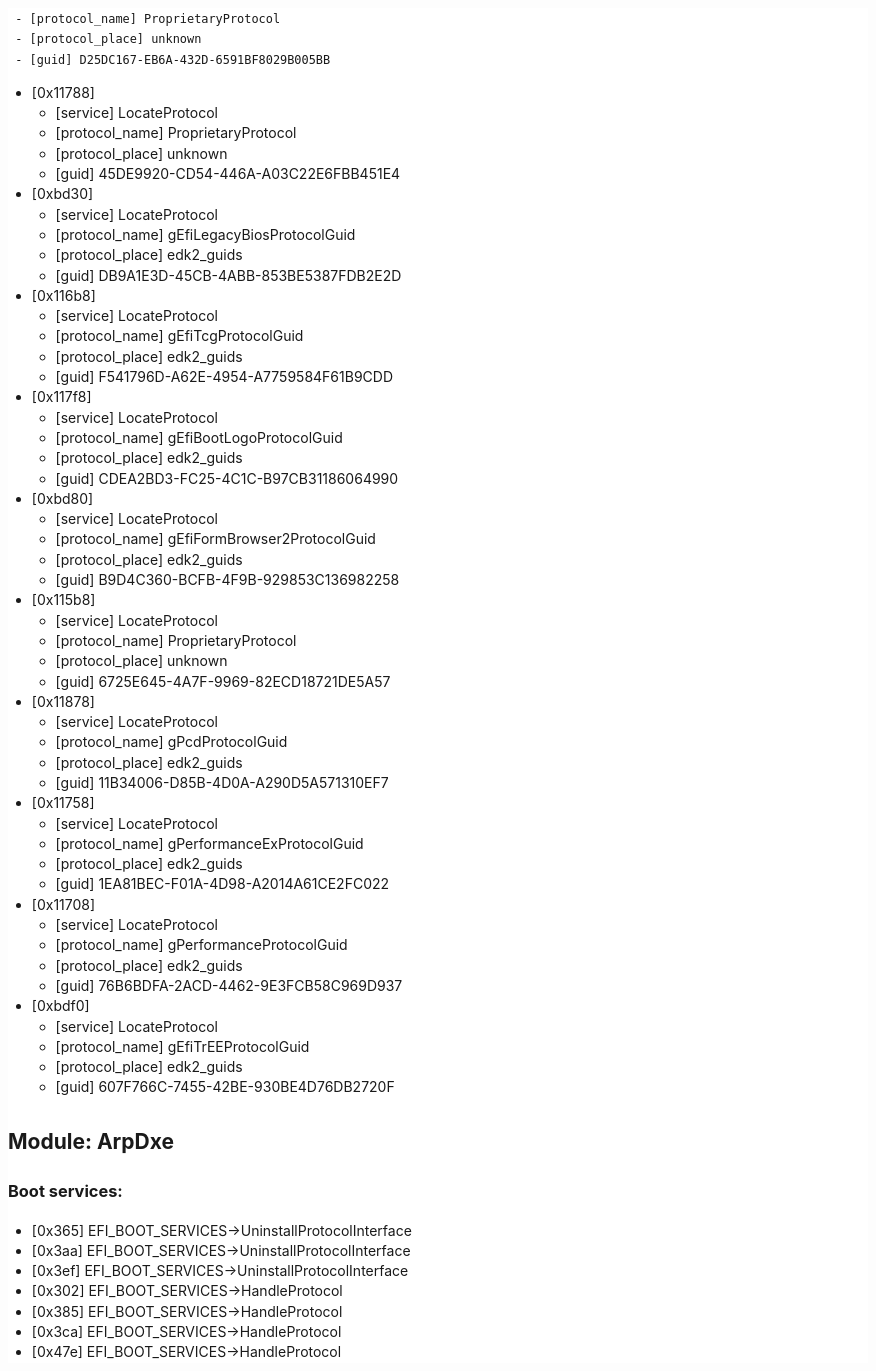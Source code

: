	 - [protocol_name] ProprietaryProtocol
	 - [protocol_place] unknown
	 - [guid] D25DC167-EB6A-432D-6591BF8029B005BB
* [0x11788]
	 - [service] LocateProtocol
	 - [protocol_name] ProprietaryProtocol
	 - [protocol_place] unknown
	 - [guid] 45DE9920-CD54-446A-A03C22E6FBB451E4
* [0xbd30]
	 - [service] LocateProtocol
	 - [protocol_name] gEfiLegacyBiosProtocolGuid
	 - [protocol_place] edk2_guids
	 - [guid] DB9A1E3D-45CB-4ABB-853BE5387FDB2E2D
* [0x116b8]
	 - [service] LocateProtocol
	 - [protocol_name] gEfiTcgProtocolGuid
	 - [protocol_place] edk2_guids
	 - [guid] F541796D-A62E-4954-A7759584F61B9CDD
* [0x117f8]
	 - [service] LocateProtocol
	 - [protocol_name] gEfiBootLogoProtocolGuid
	 - [protocol_place] edk2_guids
	 - [guid] CDEA2BD3-FC25-4C1C-B97CB31186064990
* [0xbd80]
	 - [service] LocateProtocol
	 - [protocol_name] gEfiFormBrowser2ProtocolGuid
	 - [protocol_place] edk2_guids
	 - [guid] B9D4C360-BCFB-4F9B-929853C136982258
* [0x115b8]
	 - [service] LocateProtocol
	 - [protocol_name] ProprietaryProtocol
	 - [protocol_place] unknown
	 - [guid] 6725E645-4A7F-9969-82ECD18721DE5A57
* [0x11878]
	 - [service] LocateProtocol
	 - [protocol_name] gPcdProtocolGuid
	 - [protocol_place] edk2_guids
	 - [guid] 11B34006-D85B-4D0A-A290D5A571310EF7
* [0x11758]
	 - [service] LocateProtocol
	 - [protocol_name] gPerformanceExProtocolGuid
	 - [protocol_place] edk2_guids
	 - [guid] 1EA81BEC-F01A-4D98-A2014A61CE2FC022
* [0x11708]
	 - [service] LocateProtocol
	 - [protocol_name] gPerformanceProtocolGuid
	 - [protocol_place] edk2_guids
	 - [guid] 76B6BDFA-2ACD-4462-9E3FCB58C969D937
* [0xbdf0]
	 - [service] LocateProtocol
	 - [protocol_name] gEfiTrEEProtocolGuid
	 - [protocol_place] edk2_guids
	 - [guid] 607F766C-7455-42BE-930BE4D76DB2720F
## Module: ArpDxe
### Boot services:
* [0x365] EFI_BOOT_SERVICES->UninstallProtocolInterface
* [0x3aa] EFI_BOOT_SERVICES->UninstallProtocolInterface
* [0x3ef] EFI_BOOT_SERVICES->UninstallProtocolInterface
* [0x302] EFI_BOOT_SERVICES->HandleProtocol
* [0x385] EFI_BOOT_SERVICES->HandleProtocol
* [0x3ca] EFI_BOOT_SERVICES->HandleProtocol
* [0x47e] EFI_BOOT_SERVICES->HandleProtocol